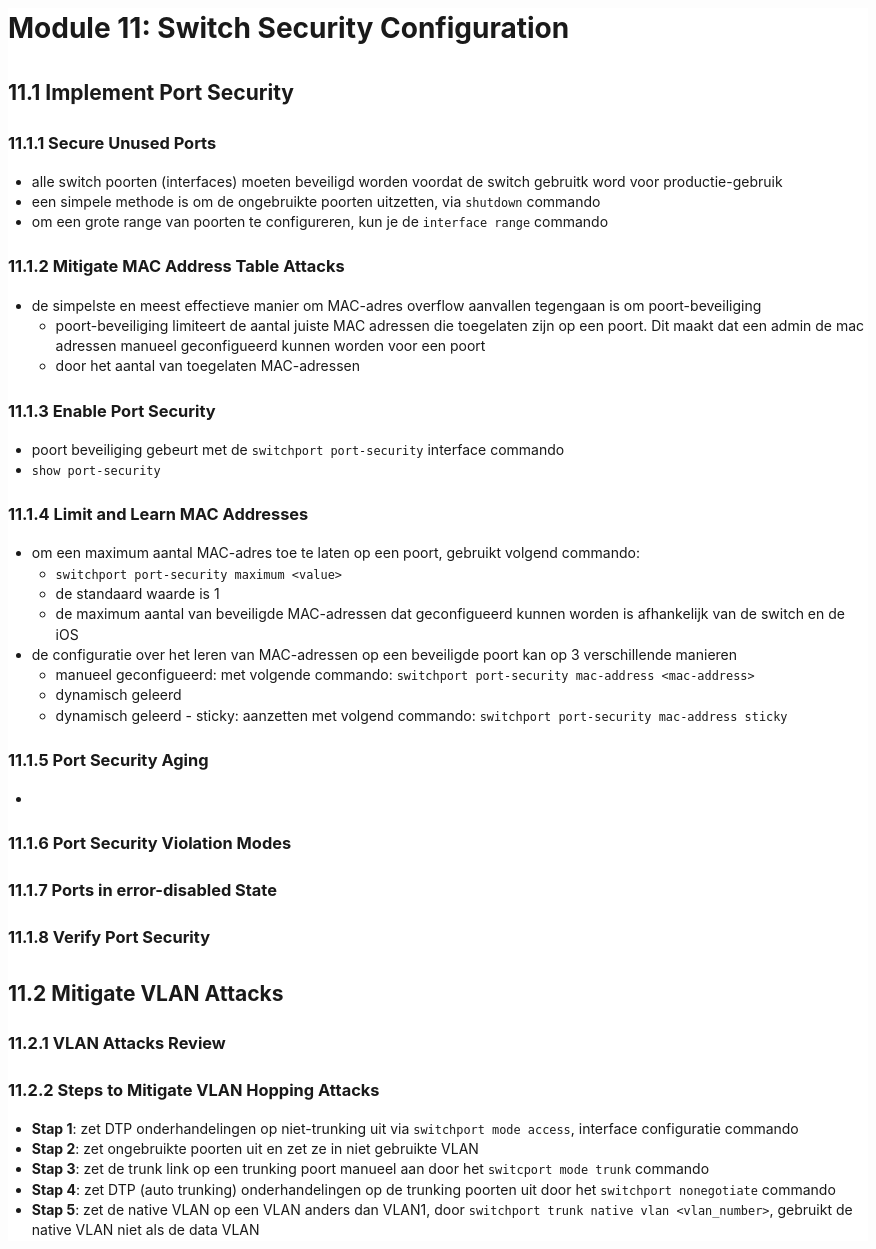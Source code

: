# Module 11: Switch Security Configuration
## 11.1 Implement Port Security
### 11.1.1 Secure Unused Ports
- alle switch poorten (interfaces) moeten beveiligd worden voordat de switch gebruitk word voor productie-gebruik
- een simpele methode is om de ongebruikte poorten uitzetten, via `shutdown` commando
- om een grote range van poorten te configureren, kun je de `interface range` commando

### 11.1.2 Mitigate MAC Address Table Attacks
- de simpelste en meest effectieve manier om MAC-adres overflow aanvallen tegengaan is om poort-beveiliging 
  - poort-beveiliging limiteert de aantal juiste MAC adressen die toegelaten zijn op een poort. Dit maakt dat een admin de mac adressen manueel geconfigueerd kunnen worden voor een poort
  - door het aantal van toegelaten MAC-adressen

### 11.1.3 Enable Port Security
- poort beveiliging gebeurt met de `switchport port-security` interface commando
- `show port-security`

### 11.1.4 Limit and Learn MAC Addresses
- om een maximum aantal MAC-adres toe te laten op een poort, gebruikt volgend commando:
  - `switchport port-security maximum <value>`
  - de standaard waarde is 1
  - de maximum aantal van beveiligde MAC-adressen dat geconfigueerd kunnen worden is afhankelijk van de switch en de iOS
- de configuratie over het leren van MAC-adressen op een beveiligde poort kan op 3 verschillende manieren
  - manueel geconfigueerd: met volgende commando: `switchport port-security mac-address <mac-address>`
  - dynamisch geleerd
  - dynamisch geleerd - sticky: aanzetten met volgend commando: `switchport port-security mac-address sticky`

### 11.1.5 Port Security Aging
- 
### 11.1.6 Port Security Violation Modes

### 11.1.7 Ports in error-disabled State
### 11.1.8 Verify Port Security

## 11.2 Mitigate VLAN Attacks
### 11.2.1 VLAN Attacks Review
### 11.2.2 Steps to Mitigate VLAN Hopping Attacks
- **Stap 1**: zet DTP onderhandelingen op niet-trunking uit via `switchport mode access`, interface configuratie commando
- **Stap 2**: zet ongebruikte poorten uit en zet ze in niet gebruikte VLAN
- **Stap 3**: zet de trunk link op een trunking poort manueel aan door het `switcport mode trunk` commando
- **Stap 4**: zet DTP (auto trunking) onderhandelingen op de trunking poorten uit door het `switchport nonegotiate` commando
- **Stap 5**: zet de native VLAN op een VLAN anders dan VLAN1, door `switchport trunk native vlan <vlan_number>`, gebruikt de native VLAN niet als de data VLAN
